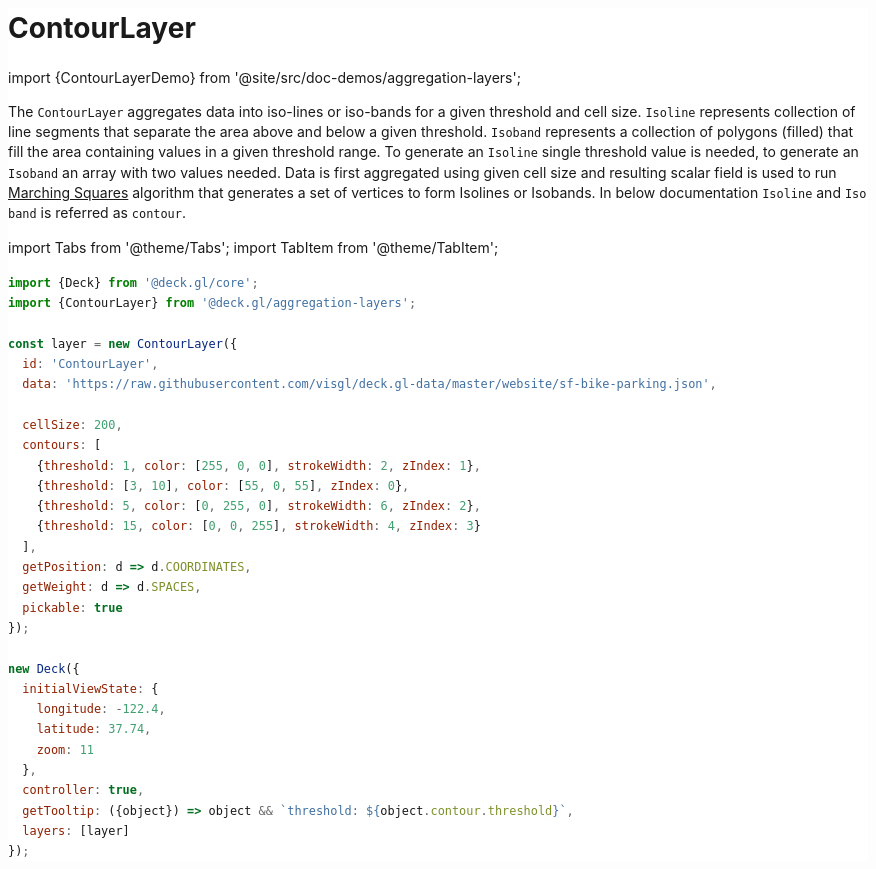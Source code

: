 # ContourLayer

import {ContourLayerDemo} from '@site/src/doc-demos/aggregation-layers';

<ContourLayerDemo />

The `ContourLayer` aggregates data into iso-lines or iso-bands for a given threshold and cell size. `Isoline` represents collection of line segments that separate the area above and below a given threshold. `Isoband` represents a collection of polygons (filled) that fill the area containing values in a given threshold range. To generate an `Isoline` single threshold value is needed, to generate an `Isoband` an array with two values needed. Data is first aggregated using given cell size and resulting scalar field is used to run [Marching Squares](https://en.wikipedia.org/wiki/Marching_squares) algorithm that generates a set of vertices to form Isolines or Isobands. In below documentation `Isoline` and `Isoband` is referred as `contour`.


import Tabs from '@theme/Tabs';
import TabItem from '@theme/TabItem';

<Tabs groupId="language">
  <TabItem value="js" label="JavaScript">

```js
import {Deck} from '@deck.gl/core';
import {ContourLayer} from '@deck.gl/aggregation-layers';

const layer = new ContourLayer({
  id: 'ContourLayer',
  data: 'https://raw.githubusercontent.com/visgl/deck.gl-data/master/website/sf-bike-parking.json',

  cellSize: 200,
  contours: [
    {threshold: 1, color: [255, 0, 0], strokeWidth: 2, zIndex: 1},
    {threshold: [3, 10], color: [55, 0, 55], zIndex: 0},
    {threshold: 5, color: [0, 255, 0], strokeWidth: 6, zIndex: 2},
    {threshold: 15, color: [0, 0, 255], strokeWidth: 4, zIndex: 3}
  ],
  getPosition: d => d.COORDINATES,
  getWeight: d => d.SPACES,
  pickable: true
});

new Deck({
  initialViewState: {
    longitude: -122.4,
    latitude: 37.74,
    zoom: 11
  },
  controller: true,
  getTooltip: ({object}) => object && `threshold: ${object.contour.threshold}`,
  layers: [layer]
});
```
